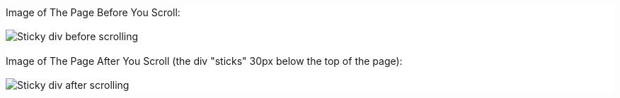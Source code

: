 Image of The Page Before You Scroll: 

![Sticky div before scrolling](https://live.staticflickr.com/65535/49770339382_71d50cda2d_w.jpg)

Image of The Page After You Scroll (the div "sticks" 30px below the top of the page): 

![Sticky div after scrolling](https://live.staticflickr.com/65535/49770014201_9e23a95f14_w.jpg)


